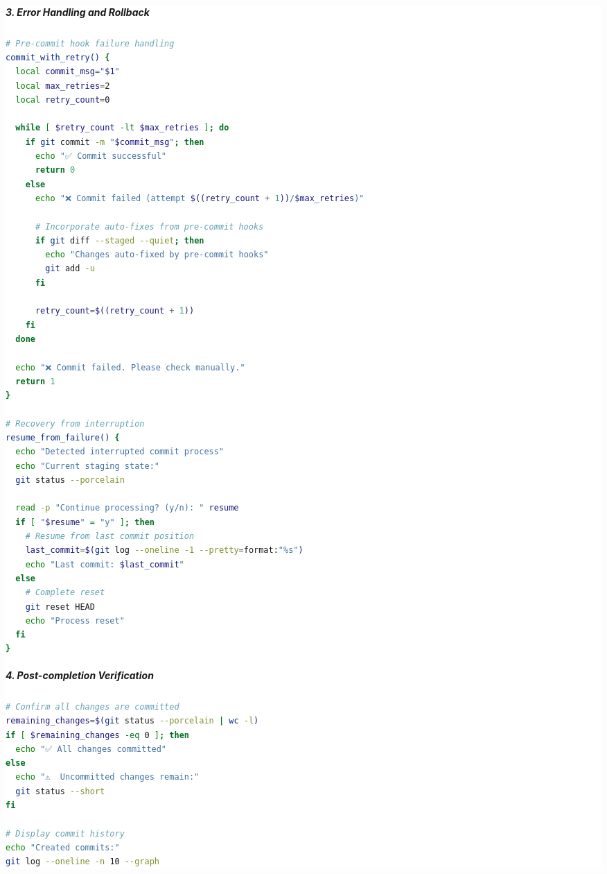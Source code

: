 ##### 3. Error Handling and Rollback

```bash
# Pre-commit hook failure handling
commit_with_retry() {
  local commit_msg="$1"
  local max_retries=2
  local retry_count=0
  
  while [ $retry_count -lt $max_retries ]; do
    if git commit -m "$commit_msg"; then
      echo "✅ Commit successful"
      return 0
    else
      echo "❌ Commit failed (attempt $((retry_count + 1))/$max_retries)"
      
      # Incorporate auto-fixes from pre-commit hooks
      if git diff --staged --quiet; then
        echo "Changes auto-fixed by pre-commit hooks"
        git add -u
      fi
      
      retry_count=$((retry_count + 1))
    fi
  done
  
  echo "❌ Commit failed. Please check manually."
  return 1
}

# Recovery from interruption
resume_from_failure() {
  echo "Detected interrupted commit process"
  echo "Current staging state:"
  git status --porcelain
  
  read -p "Continue processing? (y/n): " resume
  if [ "$resume" = "y" ]; then
    # Resume from last commit position
    last_commit=$(git log --oneline -1 --pretty=format:"%s")
    echo "Last commit: $last_commit"
  else
    # Complete reset
    git reset HEAD
    echo "Process reset"
  fi
}
```

##### 4. Post-completion Verification

```bash
# Confirm all changes are committed
remaining_changes=$(git status --porcelain | wc -l)
if [ $remaining_changes -eq 0 ]; then
  echo "✅ All changes committed"
else
  echo "⚠️  Uncommitted changes remain:"
  git status --short
fi

# Display commit history
echo "Created commits:"
git log --oneline -n 10 --graph
```
